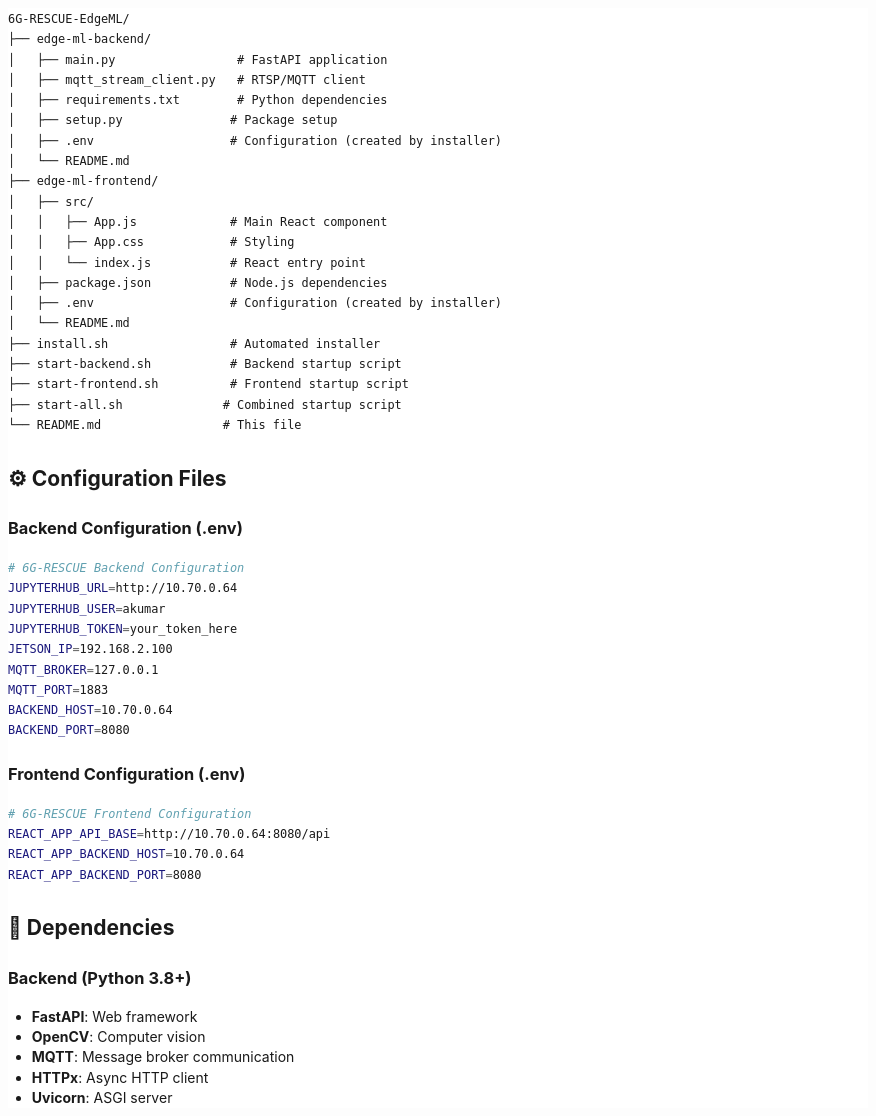 ```
6G-RESCUE-EdgeML/
├── edge-ml-backend/
│   ├── main.py                 # FastAPI application
│   ├── mqtt_stream_client.py   # RTSP/MQTT client
│   ├── requirements.txt        # Python dependencies
│   ├── setup.py               # Package setup
│   ├── .env                   # Configuration (created by installer)
│   └── README.md
├── edge-ml-frontend/
│   ├── src/
│   │   ├── App.js             # Main React component
│   │   ├── App.css            # Styling
│   │   └── index.js           # React entry point
│   ├── package.json           # Node.js dependencies
│   ├── .env                   # Configuration (created by installer)
│   └── README.md
├── install.sh                 # Automated installer
├── start-backend.sh           # Backend startup script
├── start-frontend.sh          # Frontend startup script
├── start-all.sh              # Combined startup script
└── README.md                 # This file
```

## ⚙️ Configuration Files

### Backend Configuration (.env)
```bash
# 6G-RESCUE Backend Configuration
JUPYTERHUB_URL=http://10.70.0.64
JUPYTERHUB_USER=akumar
JUPYTERHUB_TOKEN=your_token_here
JETSON_IP=192.168.2.100
MQTT_BROKER=127.0.0.1
MQTT_PORT=1883
BACKEND_HOST=10.70.0.64
BACKEND_PORT=8080
```

### Frontend Configuration (.env)
```bash
# 6G-RESCUE Frontend Configuration
REACT_APP_API_BASE=http://10.70.0.64:8080/api
REACT_APP_BACKEND_HOST=10.70.0.64
REACT_APP_BACKEND_PORT=8080
```

## 🔧 Dependencies

### Backend (Python 3.8+)
- **FastAPI**: Web framework
- **OpenCV**: Computer vision
- **MQTT**: Message broker communication
- **HTTPx**: Async HTTP client
- **Uvicorn**: ASGI server
